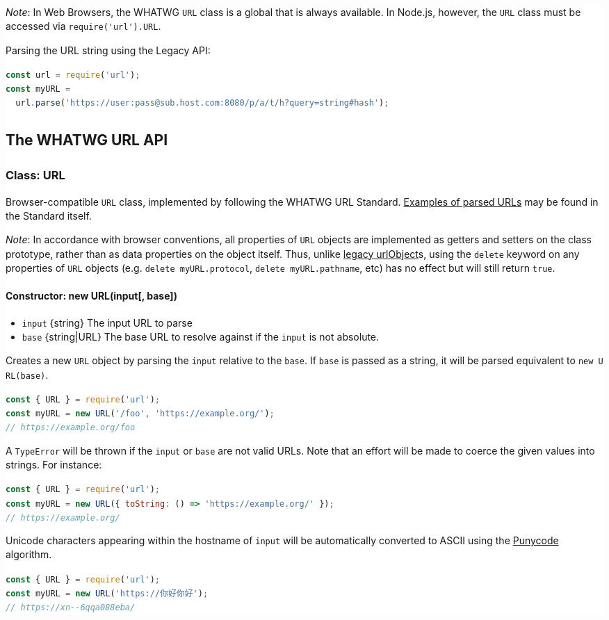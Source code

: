 *Note*: In Web Browsers, the WHATWG `URL` class is a global that is always available. In Node.js, however, the `URL` class must be accessed via `require('url').URL`.

Parsing the URL string using the Legacy API:

```js
const url = require('url');
const myURL =
  url.parse('https://user:pass@sub.host.com:8080/p/a/t/h?query=string#hash');
```

## The WHATWG URL API



### Class: URL

Browser-compatible `URL` class, implemented by following the WHATWG URL Standard. [Examples of parsed URLs](https://url.spec.whatwg.org/#example-url-parsing) may be found in the Standard itself.

*Note*: In accordance with browser conventions, all properties of `URL` objects are implemented as getters and setters on the class prototype, rather than as data properties on the object itself. Thus, unlike [legacy urlObject](#url_legacy_urlobject)s, using the `delete` keyword on any properties of `URL` objects (e.g. `delete
myURL.protocol`, `delete myURL.pathname`, etc) has no effect but will still return `true`.

#### Constructor: new URL(input[, base])

* `input` {string} The input URL to parse
* `base` {string|URL} The base URL to resolve against if the `input` is not absolute.

Creates a new `URL` object by parsing the `input` relative to the `base`. If `base` is passed as a string, it will be parsed equivalent to `new URL(base)`.

```js
const { URL } = require('url');
const myURL = new URL('/foo', 'https://example.org/');
// https://example.org/foo
```

A `TypeError` will be thrown if the `input` or `base` are not valid URLs. Note that an effort will be made to coerce the given values into strings. For instance:

```js
const { URL } = require('url');
const myURL = new URL({ toString: () => 'https://example.org/' });
// https://example.org/
```

Unicode characters appearing within the hostname of `input` will be automatically converted to ASCII using the [Punycode](https://tools.ietf.org/html/rfc5891#section-4.4) algorithm.

```js
const { URL } = require('url');
const myURL = new URL('https://你好你好');
// https://xn--6qqa088eba/
```
